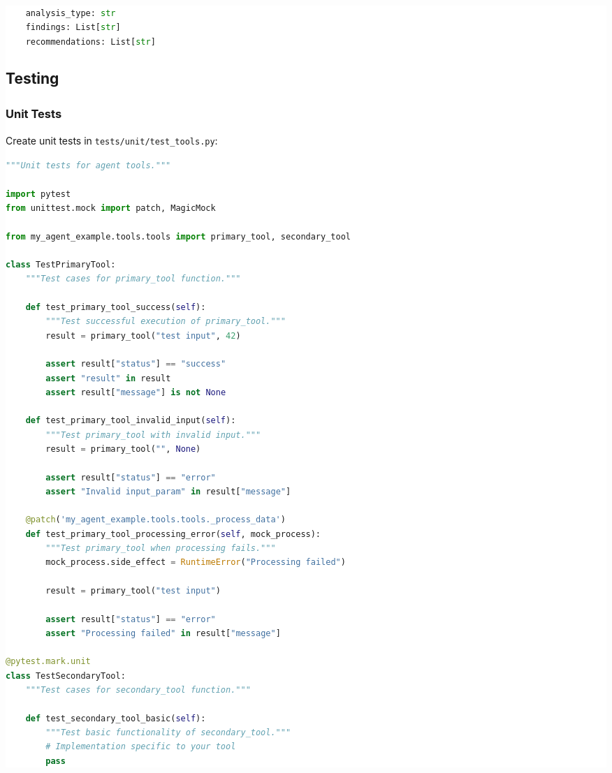 ```python
    analysis_type: str
    findings: List[str]
    recommendations: List[str]
```

## Testing

### Unit Tests

Create unit tests in `tests/unit/test_tools.py`:

```python
"""Unit tests for agent tools."""

import pytest
from unittest.mock import patch, MagicMock

from my_agent_example.tools.tools import primary_tool, secondary_tool

class TestPrimaryTool:
    """Test cases for primary_tool function."""

    def test_primary_tool_success(self):
        """Test successful execution of primary_tool."""
        result = primary_tool("test input", 42)

        assert result["status"] == "success"
        assert "result" in result
        assert result["message"] is not None

    def test_primary_tool_invalid_input(self):
        """Test primary_tool with invalid input."""
        result = primary_tool("", None)

        assert result["status"] == "error"
        assert "Invalid input_param" in result["message"]

    @patch('my_agent_example.tools.tools._process_data')
    def test_primary_tool_processing_error(self, mock_process):
        """Test primary_tool when processing fails."""
        mock_process.side_effect = RuntimeError("Processing failed")

        result = primary_tool("test input")

        assert result["status"] == "error"
        assert "Processing failed" in result["message"]

@pytest.mark.unit
class TestSecondaryTool:
    """Test cases for secondary_tool function."""

    def test_secondary_tool_basic(self):
        """Test basic functionality of secondary_tool."""
        # Implementation specific to your tool
        pass
```

